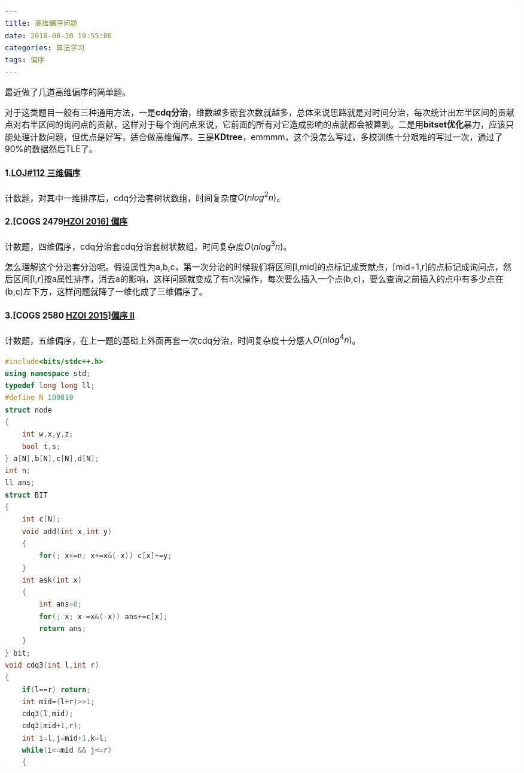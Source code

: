 ```yaml
---
title: 高维偏序问题
date: 2018-08-30 19:55:00
categories: 算法学习
tags: 偏序
---
```


最近做了几道高维偏序的简单题。

对于这类题目一般有三种通用方法，一是**cdq分治**，维数越多嵌套次数就越多，总体来说思路就是对时间分治，每次统计出左半区间的贡献点对右半区间的询问点的贡献，这样对于每个询问点来说，它前面的所有对它造成影响的点就都会被算到。二是用**bitset优化**暴力，应该只能处理计数问题，但优点是好写，适合做高维偏序。三是**KDtree**，emmmm，这个没怎么写过，多校训练十分艰难的写过一次，通过了90%的数据然后TLE了。

#### 1.[LOJ#112 三维偏序](https://loj.ac/problem/112)

计数题，对其中一维排序后，cdq分治套树状数组，时间复杂度$O(nlog^{2}n)$。

#### 2.[COGS 2479[HZOI 2016\] 偏序](http://cogs.pro:8080/cogs/problem/problem.php?pid=2479)

计数题，四维偏序，cdq分治套cdq分治套树状数组，时间复杂度$O(nlog^{3}n)$。

怎么理解这个分治套分治呢。假设属性为a,b,c，第一次分治的时候我们将区间[l,mid]的点标记成贡献点，[mid+1,r]的点标记成询问点，然后区间[l,r]按a属性排序，消去a的影响，这样问题就变成了有n次操作，每次要么插入一个点(b,c)，要么查询之前插入的点中有多少点在(b,c)左下方，这样问题就降了一维化成了三维偏序了。

#### 3.[COGS 2580 [HZOI 2015\]偏序 II](http://cogs.pro:8080/cogs/problem/problem.php?pid=2580)

计数题，五维偏序，在上一题的基础上外面再套一次cdq分治，时间复杂度十分感人$O(nlog^{4}n)$。

``` C++
#include<bits/stdc++.h>
using namespace std;
typedef long long ll;
#define N 100010
struct node
{
    int w,x,y,z;
    bool t,s;
} a[N],b[N],c[N],d[N];
int n;
ll ans;
struct BIT
{
    int c[N];
    void add(int x,int y)
    {
        for(; x<=n; x+=x&(-x)) c[x]+=y;
    }
    int ask(int x)
    {
        int ans=0;
        for(; x; x-=x&(-x)) ans+=c[x];
        return ans;
    }
} bit;
void cdq3(int l,int r)
{
    if(l==r) return;
    int mid=(l+r)>>1;
    cdq3(l,mid);
    cdq3(mid+1,r);
    int i=l,j=mid+1,k=l;
    while(i<=mid && j<=r)
    {
```